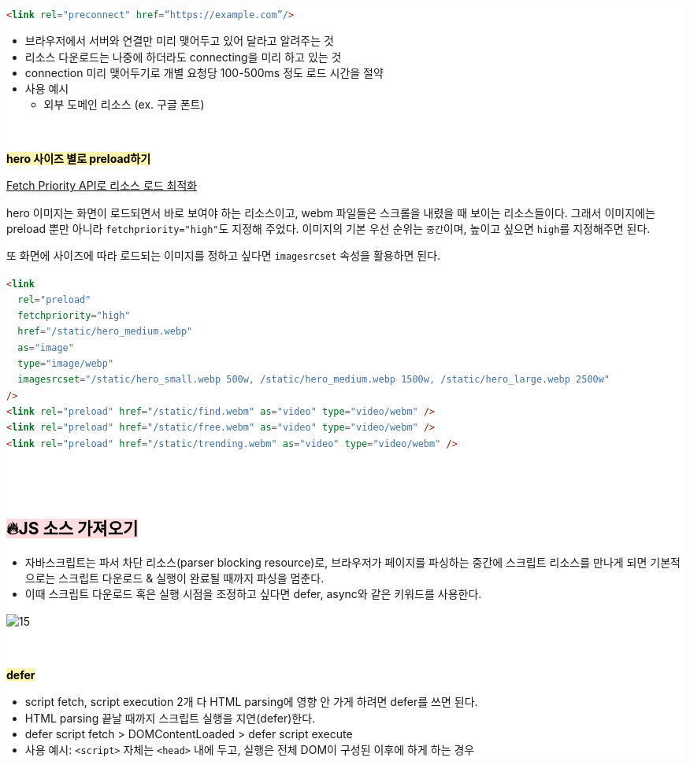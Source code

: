 ```html
<link rel="preconnect" href=“https://example.com”/>
```

- 브라우저에서 서버와 연결만 미리 맺어두고 있어 달라고 알려주는 것
- 리소스 다운로드는 나중에 하더라도 connecting을 미리 하고 있는 것
- connection 미리 맺어두기로 개별 요청당 100-500ms 정도 로드 시간을 절약
- 사용 예시
  - 외부 도메인 리소스 (ex. 구글 폰트)

<br>

**<mark style='background-color: #fff5b1'>hero 사이즈 별로 preload하기</mark>**

[Fetch Priority API로 리소스 로드 최적화](https://web.dev/articles/fetch-priority?hl=ko)

hero 이미지는 화면이 로드되면서 바로 보여야 하는 리소스이고, webm 파일들은 스크롤을 내렸을 때 보이는 리소스들이다. 그래서 이미지에는 preload 뿐만 아니라 `fetchpriority="high"`도 지정해 주었다. 이미지의 기본 우선 순위는 `중간`이며, 높이고 싶으면 `high`를 지정해주면 된다.

또 화면에 사이즈에 따라 로드되는 이미지를 정하고 싶다면 `imagesrcset` 속성을 활용하면 된다.

```html
<link
  rel="preload"
  fetchpriority="high"
  href="/static/hero_medium.webp"
  as="image"
  type="image/webp"
  imagesrcset="/static/hero_small.webp 500w, /static/hero_medium.webp 1500w, /static/hero_large.webp 2500w"
/>
<link rel="preload" href="/static/find.webm" as="video" type="video/webm" />
<link rel="preload" href="/static/free.webm" as="video" type="video/webm" />
<link rel="preload" href="/static/trending.webm" as="video" type="video/webm" />
```

<br>
<br>

## <mark style='background-color: #ffdce0'>🔥JS 소스 가져오기</mark>

- 자바스크립트는 파서 차단 리소스(parser blocking resource)로, 브라우저가 페이지를 파싱하는 중간에 스크립트 리소스를 만나게 되면 기본적으로는 스크립트 다운로드 & 실행이 완료될 때까지 파싱을 멈춘다.
- 이때 스크립트 다운로드 혹은 실행 시점을 조정하고 싶다면 defer, async와 같은 키워드를 사용한다.

![15](https://techcourse-storage.s3.ap-northeast-2.amazonaws.com/b6383850fa41482481121c697cdd63a3)

<br>

**<mark style='background-color: #fff5b1'>defer</mark>**

- script fetch, script execution 2개 다 HTML parsing에 영향 안 가게 하려면 defer를 쓰면 된다.
- HTML parsing 끝날 때까지 스크립트 실행을 지연(defer)한다.
- defer script fetch > DOMContentLoaded > defer script execute
- 사용 예시: `<script>` 자체는 `<head>` 내에 두고, 실행은 전체 DOM이 구성된 이후에 하게 하는 경우
